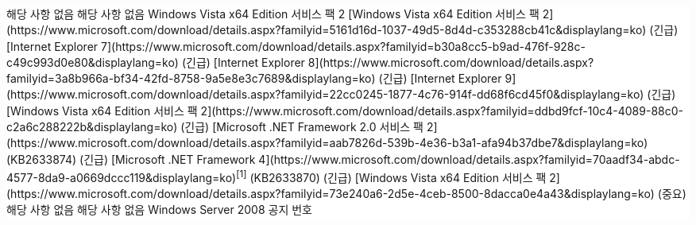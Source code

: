 </td>
<td style="border:1px solid black;">
해당 사항 없음
</td>
<td style="border:1px solid black;">
해당 사항 없음
</td>
</tr>
<tr>
<td style="border:1px solid black;">
Windows Vista x64 Edition 서비스 팩 2
</td>
<td style="border:1px solid black;">
[Windows Vista x64 Edition 서비스 팩 2](https://www.microsoft.com/download/details.aspx?familyid=5161d16d-1037-49d5-8d4d-c353288cb41c&displaylang=ko)  
(긴급)
</td>
<td style="border:1px solid black;">
[Internet Explorer 7](https://www.microsoft.com/download/details.aspx?familyid=b30a8cc5-b9ad-476f-928c-c49c993d0e80&displaylang=ko)  
(긴급)  
[Internet Explorer 8](https://www.microsoft.com/download/details.aspx?familyid=3a8b966a-bf34-42fd-8758-9a5e8e3c7689&displaylang=ko)  
(긴급)  
[Internet Explorer 9](https://www.microsoft.com/download/details.aspx?familyid=22cc0245-1877-4c76-914f-dd68f6cd45f0&displaylang=ko)  
(긴급)
</td>
<td style="border:1px solid black;">
[Windows Vista x64 Edition 서비스 팩 2](https://www.microsoft.com/download/details.aspx?familyid=ddbd9fcf-10c4-4089-88c0-c2a6c288222b&displaylang=ko)  
(긴급)
</td>
<td style="border:1px solid black;">
[Microsoft .NET Framework 2.0 서비스 팩 2](https://www.microsoft.com/download/details.aspx?familyid=aab7826d-539b-4e36-b3a1-afa94b37dbe7&displaylang=ko)  
(KB2633874)  
(긴급)  
[Microsoft .NET Framework 4](https://www.microsoft.com/download/details.aspx?familyid=70aadf34-abdc-4577-8da9-a0669dccc119&displaylang=ko)<sup>[1]</sup>
(KB2633870)  
(긴급)
</td>
<td style="border:1px solid black;">
[Windows Vista x64 Edition 서비스 팩 2](https://www.microsoft.com/download/details.aspx?familyid=73e240a6-2d5e-4ceb-8500-8dacca0e4a43&displaylang=ko)  
(중요)
</td>
<td style="border:1px solid black;">
해당 사항 없음
</td>
<td style="border:1px solid black;">
해당 사항 없음
</td>
</tr>
<tr>
<th style="border:1px solid black;" colspan="8">
Windows Server 2008
</th>
</tr>
<tr class="alternateRow">
<td style="border:1px solid black;">
공지 번호
</td>
